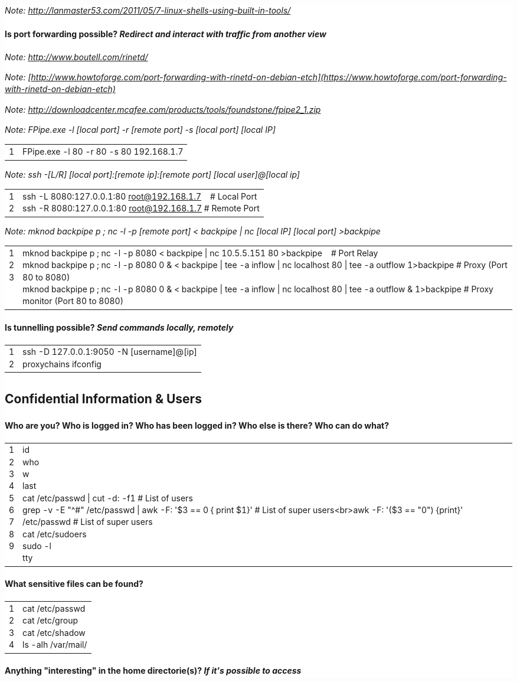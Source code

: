 *Note: http://lanmaster53.com/2011/05/7-linux-shells-using-built-in-tools/*

#### **Is port forwarding possible? *Redirect and interact with traffic from another view***

*Note: http://www.boutell.com/rinetd/*

*Note: [http://www.howtoforge.com/port-forwarding-with-rinetd-on-debian-etch](https://www.howtoforge.com/port-forwarding-with-rinetd-on-debian-etch)*

*Note: http://downloadcenter.mcafee.com/products/tools/foundstone/fpipe2_1.zip*

*Note: FPipe.exe -l [local port] -r [remote port] -s [local port] [local IP]*

|     |     |
| --- | --- |
| 1   | FPipe.exe -l 80 -r 80 -s 80 192.168.1.7 |

*Note: ssh -[L/R] [local port]:[remote ip]:[remote port] [local user]@[local ip]*

|     |     |
| --- | --- |
| 1<br>2 | ssh -L 8080:127.0.0.1:80 root@192.168.1.7    # Local Port<br>ssh -R 8080:127.0.0.1:80 root@192.168.1.7 # Remote Port |

*Note: mknod backpipe p ; nc -l -p [remote port] < backpipe | nc [local IP] [local port] >backpipe*

|     |     |
| --- | --- |
| 1<br>2<br>3 | mknod backpipe p ; nc -l -p 8080 < backpipe \| nc 10.5.5.151 80 >backpipe    # Port Relay<br>mknod backpipe p ; nc -l -p 8080 0 & < backpipe \| tee -a inflow \| nc localhost 80 \| tee -a outflow 1>backpipe # Proxy (Port 80 to 8080)<br>mknod backpipe p ; nc -l -p 8080 0 & < backpipe \| tee -a inflow \| nc localhost 80 \| tee -a outflow & 1>backpipe # Proxy monitor (Port 80 to 8080) |

#### **Is tunnelling possible? *Send commands locally, remotely***

|     |     |
| --- | --- |
| 1<br>2 | ssh -D 127.0.0.1:9050 -N [username]@[ip]<br>proxychains ifconfig |

## **Confidential Information & Users**

#### **Who are you? Who is logged in? Who has been logged in? Who else is there? Who can do what?**

|     |     |
| --- | --- |
| 1<br>2<br>3<br>4<br>5<br>6<br>7<br>8<br>9 | id<br>who<br>w<br>last<br>cat /etc/passwd \| cut -d: -f1 # List of users<br>grep -v -E "^#" /etc/passwd \| awk -F: '$3 == 0 { print $1}' # List of super users<br>awk -F: '($3 == "0") {print}' /etc/passwd # List of super users<br>cat /etc/sudoers<br>sudo -l<br>tty |

#### **What sensitive files can be found?**

|     |     |
| --- | --- |
| 1<br>2<br>3<br>4 | cat /etc/passwd<br>cat /etc/group<br>cat /etc/shadow<br>ls -alh /var/mail/ |

#### **Anything "interesting" in the home directorie(s)? *If it's possible to access***
